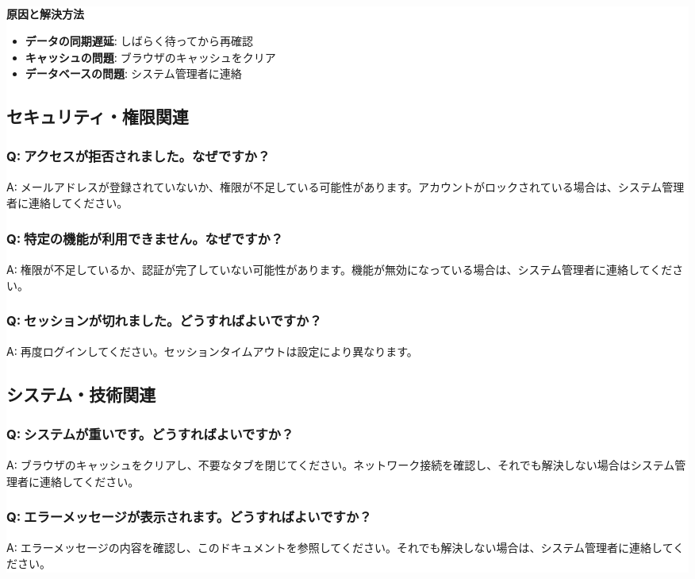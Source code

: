 **原因と解決方法**
- **データの同期遅延**: しばらく待ってから再確認
- **キャッシュの問題**: ブラウザのキャッシュをクリア
- **データベースの問題**: システム管理者に連絡

## セキュリティ・権限関連

### Q: アクセスが拒否されました。なぜですか？
A: メールアドレスが登録されていないか、権限が不足している可能性があります。アカウントがロックされている場合は、システム管理者に連絡してください。

### Q: 特定の機能が利用できません。なぜですか？
A: 権限が不足しているか、認証が完了していない可能性があります。機能が無効になっている場合は、システム管理者に連絡してください。

### Q: セッションが切れました。どうすればよいですか？
A: 再度ログインしてください。セッションタイムアウトは設定により異なります。

## システム・技術関連

### Q: システムが重いです。どうすればよいですか？
A: ブラウザのキャッシュをクリアし、不要なタブを閉じてください。ネットワーク接続を確認し、それでも解決しない場合はシステム管理者に連絡してください。

### Q: エラーメッセージが表示されます。どうすればよいですか？
A: エラーメッセージの内容を確認し、このドキュメントを参照してください。それでも解決しない場合は、システム管理者に連絡してください。
